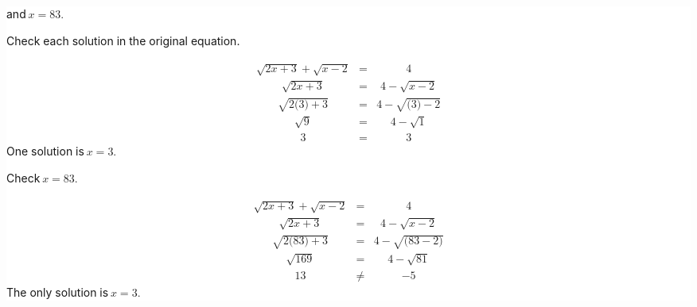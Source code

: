 and<math xmlns="http://www.w3.org/1998/Math/MathML"> <mrow> <mtext> </mtext><mi>x</mi><mo>=</mo><mn>83.</mn><mtext> </mtext> </mrow> </math>

Check each solution in the original equation.

<div data-type="equation" class="equation unnumbered" data-label="">
<math xmlns="http://www.w3.org/1998/Math/MathML" display="block"> <mrow> <mtable> <mtr rowalign="center"> <mtd rowalign="center" columnalign="right"> <mrow> <msqrt> <mrow> <mn>2</mn><mi>x</mi><mo>+</mo><mn>3</mn></mrow> </msqrt> <mo>+</mo><msqrt> <mrow> <mi>x</mi><mo>−</mo><mn>2</mn></mrow> </msqrt> </mrow> </mtd> <mtd rowalign="center"> <mo>=</mo> </mtd> <mtd rowalign="center" columnalign="left"> <mn>4</mn> </mtd> </mtr> <mtr rowalign="center"> <mtd rowalign="center" columnalign="right"> <mrow> <msqrt> <mrow> <mn>2</mn><mi>x</mi><mo>+</mo><mn>3</mn></mrow> </msqrt> </mrow> </mtd> <mtd rowalign="center"> <mo>=</mo> </mtd> <mtd rowalign="center" columnalign="left"> <mrow> <mn>4</mn><mo>−</mo><msqrt> <mrow> <mi>x</mi><mo>−</mo><mn>2</mn></mrow> </msqrt> </mrow> </mtd> </mtr> <mtr rowalign="center"> <mtd rowalign="center" columnalign="right"> <mrow> <msqrt> <mrow> <mn>2</mn><mo stretchy="false">(</mo><mn>3</mn><mo stretchy="false">)</mo><mo>+</mo><mn>3</mn></mrow> </msqrt> </mrow> </mtd> <mtd rowalign="center"> <mo>=</mo> </mtd> <mtd rowalign="center" columnalign="left"> <mrow> <mn>4</mn><mo>−</mo><msqrt> <mrow> <mo stretchy="false">(</mo><mn>3</mn><mo stretchy="false">)</mo><mo>−</mo><mn>2</mn></mrow> </msqrt> </mrow> </mtd> </mtr> <mtr rowalign="center"> <mtd rowalign="center" columnalign="right"> <mrow> <msqrt> <mn>9</mn> </msqrt> </mrow> </mtd> <mtd rowalign="center"> <mo>=</mo> </mtd> <mtd rowalign="center" columnalign="left"> <mrow> <mn>4</mn><mo>−</mo><msqrt> <mn>1</mn> </msqrt> </mrow> </mtd> </mtr> <mtr rowalign="center"> <mtd rowalign="center" columnalign="right"> <mn>3</mn> </mtd> <mtd rowalign="center"> <mo>=</mo> </mtd> <mtd rowalign="center" columnalign="left"> <mn>3</mn> </mtd> </mtr> </mtable></mrow> </math>
</div>
One solution is<math xmlns="http://www.w3.org/1998/Math/MathML"> <mrow> <mtext> </mtext><mi>x</mi><mo>=</mo><mn>3.</mn> </mrow> </math>

Check<math xmlns="http://www.w3.org/1998/Math/MathML"> <mrow> <mtext> </mtext><mi>x</mi><mo>=</mo><mn>83.</mn> </mrow> </math>

<div data-type="equation" class="equation unnumbered" data-label="">
<math xmlns="http://www.w3.org/1998/Math/MathML" display="block"> <mrow> <mtable> <mtr rowalign="center"> <mtd rowalign="center" columnalign="right"> <mrow> <msqrt> <mrow> <mn>2</mn><mi>x</mi><mo>+</mo><mn>3</mn></mrow> </msqrt> <mo>+</mo><msqrt> <mrow> <mi>x</mi><mo>−</mo><mn>2</mn></mrow> </msqrt> </mrow> </mtd> <mtd rowalign="center"> <mo>=</mo> </mtd> <mtd rowalign="center" columnalign="left"> <mn>4</mn> </mtd> </mtr> <mtr rowalign="center"> <mtd rowalign="center" columnalign="right"> <mrow> <msqrt> <mrow> <mn>2</mn><mi>x</mi><mo>+</mo><mn>3</mn></mrow> </msqrt> </mrow> </mtd> <mtd rowalign="center"> <mo>=</mo> </mtd> <mtd rowalign="center" columnalign="left"> <mrow> <mn>4</mn><mo>−</mo><msqrt> <mrow> <mi>x</mi><mo>−</mo><mn>2</mn></mrow> </msqrt> </mrow> </mtd> </mtr> <mtr rowalign="center"> <mtd rowalign="center" columnalign="right"> <mrow> <msqrt> <mrow> <mn>2</mn><mo stretchy="false">(</mo><mn>83</mn><mo stretchy="false">)</mo><mo>+</mo><mn>3</mn></mrow> </msqrt> </mrow> </mtd> <mtd rowalign="center"> <mo>=</mo> </mtd> <mtd rowalign="center" columnalign="left"> <mrow> <mn>4</mn><mo>−</mo><msqrt> <mrow> <mo stretchy="false">(</mo><mn>83</mn><mo>−</mo><mn>2</mn><mo stretchy="false">)</mo></mrow> </msqrt> </mrow> </mtd> </mtr> <mtr rowalign="center"> <mtd rowalign="center" columnalign="right"> <mrow> <msqrt> <mrow> <mn>169</mn></mrow> </msqrt> </mrow> </mtd> <mtd rowalign="center"> <mo>=</mo> </mtd> <mtd rowalign="center" columnalign="left"> <mrow> <mn>4</mn><mo>−</mo><msqrt> <mrow> <mn>81</mn></mrow> </msqrt> </mrow> </mtd> </mtr> <mtr rowalign="center"> <mtd rowalign="center" columnalign="right"> <mrow> <mn>13</mn></mrow> </mtd> <mtd rowalign="center"> <mo>≠</mo> </mtd> <mtd rowalign="center" columnalign="left"> <mrow> <mo>−</mo><mn>5</mn></mrow> </mtd> </mtr> </mtable></mrow> </math>
</div>
The only solution is<math xmlns="http://www.w3.org/1998/Math/MathML"> <mrow> <mtext> </mtext><mi>x</mi><mo>=</mo><mn>3.</mn><mtext> </mtext> </mrow> </math>
